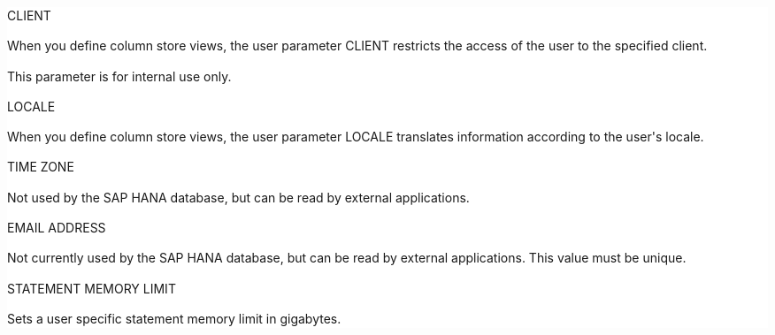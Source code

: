 CLIENT

</td>
<td valign="top">

When you define column store views, the user parameter CLIENT restricts the access of the user to the specified client.

This parameter is for internal use only.

</td>
</tr>
<tr>
<td valign="top">

LOCALE

</td>
<td valign="top">

When you define column store views, the user parameter LOCALE translates information according to the user's locale.

</td>
</tr>
<tr>
<td valign="top">

TIME ZONE

</td>
<td valign="top">

Not used by the SAP HANA database, but can be read by external applications.

</td>
</tr>
<tr>
<td valign="top">

EMAIL ADDRESS

</td>
<td valign="top">

Not currently used by the SAP HANA database, but can be read by external applications. This value must be unique.

</td>
</tr>
<tr>
<td valign="top">

STATEMENT MEMORY LIMIT

</td>
<td valign="top">

Sets a user specific statement memory limit in gigabytes.
